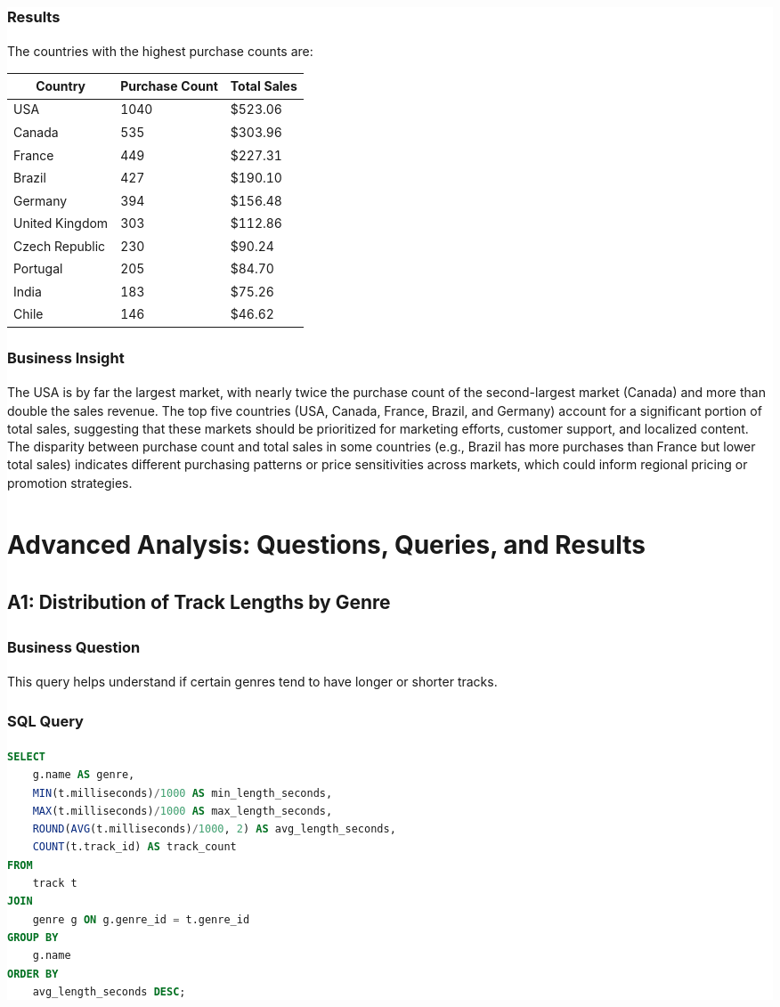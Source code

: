 ```sql
```

### Results

The countries with the highest purchase counts are:

| Country | Purchase Count | Total Sales |
|---------|----------------|-------------|
| USA | 1040 | $523.06 |
| Canada | 535 | $303.96 |
| France | 449 | $227.31 |
| Brazil | 427 | $190.10 |
| Germany | 394 | $156.48 |
| United Kingdom | 303 | $112.86 |
| Czech Republic | 230 | $90.24 |
| Portugal | 205 | $84.70 |
| India | 183 | $75.26 |
| Chile | 146 | $46.62 |

### Business Insight
The USA is by far the largest market, with nearly twice the purchase count of the second-largest market (Canada) and more than double the sales revenue. The top five countries (USA, Canada, France, Brazil, and Germany) account for a significant portion of total sales, suggesting that these markets should be prioritized for marketing efforts, customer support, and localized content. The disparity between purchase count and total sales in some countries (e.g., Brazil has more purchases than France but lower total sales) indicates different purchasing patterns or price sensitivities across markets, which could inform regional pricing or promotion strategies.

# Advanced Analysis: Questions, Queries, and Results

## A1: Distribution of Track Lengths by Genre

### Business Question
This query helps understand if certain genres tend to have longer or shorter tracks.

### SQL Query
```sql
SELECT 
    g.name AS genre,
    MIN(t.milliseconds)/1000 AS min_length_seconds,
    MAX(t.milliseconds)/1000 AS max_length_seconds,
    ROUND(AVG(t.milliseconds)/1000, 2) AS avg_length_seconds,
    COUNT(t.track_id) AS track_count
FROM 
    track t
JOIN 
    genre g ON g.genre_id = t.genre_id
GROUP BY 
    g.name
ORDER BY 
    avg_length_seconds DESC;
```

